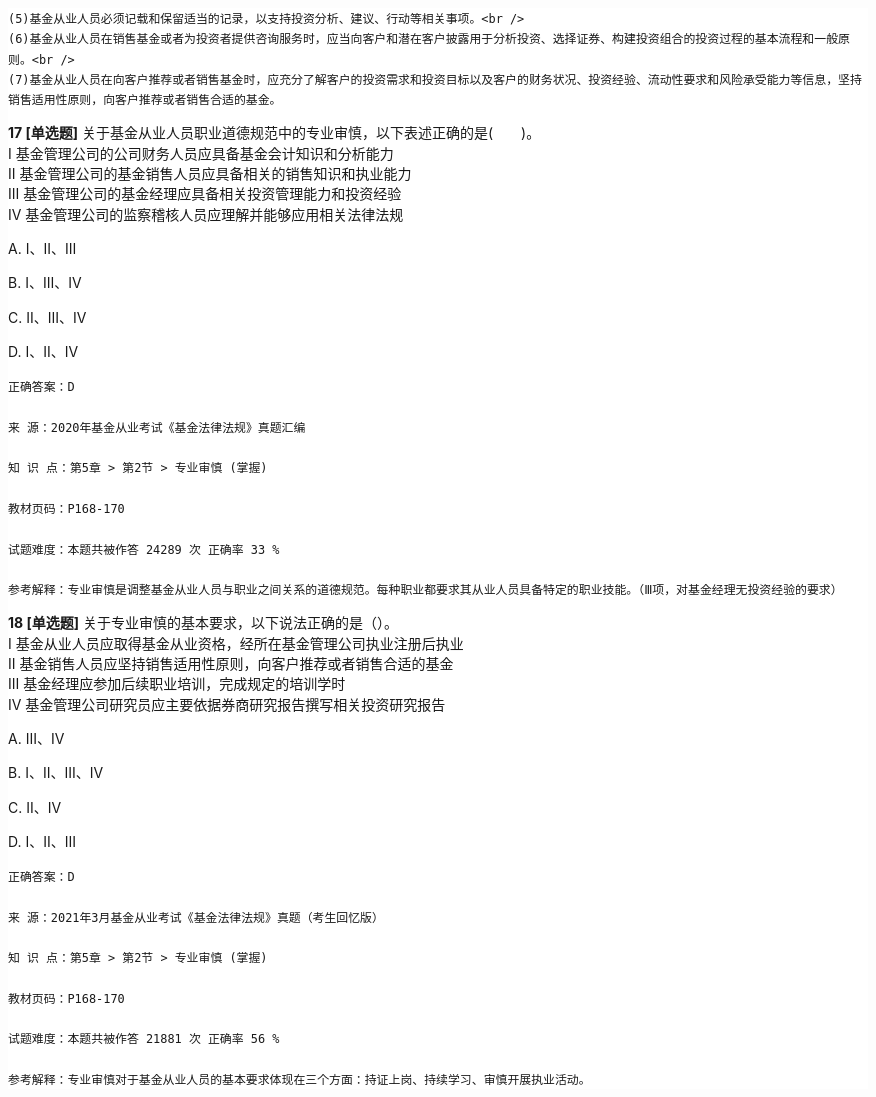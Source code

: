 ```
(5)基金从业人员必须记载和保留适当的记录，以支持投资分析、建议、行动等相关事项。<br />
(6)基金从业人员在销售基金或者为投资者提供咨询服务时，应当向客户和潜在客户披露用于分析投资、选择证券、构建投资组合的投资过程的基本流程和一般原则。<br />
(7)基金从业人员在向客户推荐或者销售基金时，应充分了解客户的投资需求和投资目标以及客户的财务状况、投资经验、流动性要求和风险承受能力等信息，坚持销售适用性原则，向客户推荐或者销售合适的基金。
```


**17 [单选题]** 关于基金从业人员职业道德规范中的专业审慎，以下表述正确的是(&emsp;&emsp;)。<br />
I 基金管理公司的公司财务人员应具备基金会计知识和分析能力<br />
Ⅱ 基金管理公司的基金销售人员应具备相关的销售知识和执业能力<br />
Ⅲ 基金管理公司的基金经理应具备相关投资管理能力和投资经验<br />
IV 基金管理公司的监察稽核人员应理解并能够应用相关法律法规

A. I、II、Ⅲ

B. I、Ⅲ、IV

C. Ⅱ、Ⅲ、IV

D. I、II、IV

```
正确答案：D

来 源：2020年基金从业考试《基金法律法规》真题汇编

知 识 点：第5章 > 第2节 > 专业审慎 (掌握)

教材页码：P168-170

试题难度：本题共被作答 24289 次 正确率 33 %

参考解释：专业审慎是调整基金从业人员与职业之间关系的道德规范。每种职业都要求其从业人员具备特定的职业技能。（Ⅲ项，对基金经理无投资经验的要求）
```


**18 [单选题]** 关于专业审慎的基本要求，以下说法正确的是（）。<br />
Ⅰ 基金从业人员应取得基金从业资格，经所在基金管理公司执业注册后执业<br />
Ⅱ 基金销售人员应坚持销售适用性原则，向客户推荐或者销售合适的基金<br />
Ⅲ 基金经理应参加后续职业培训，完成规定的培训学时<br />
Ⅳ 基金管理公司研究员应主要依据券商研究报告撰写相关投资研究报告

A. Ⅲ、Ⅳ

B. Ⅰ、Ⅱ、Ⅲ、Ⅳ

C. Ⅱ、Ⅳ

D. Ⅰ、Ⅱ、Ⅲ

```
正确答案：D

来 源：2021年3月基金从业考试《基金法律法规》真题（考生回忆版）

知 识 点：第5章 > 第2节 > 专业审慎 (掌握)

教材页码：P168-170

试题难度：本题共被作答 21881 次 正确率 56 %

参考解释：专业审慎对于基金从业人员的基本要求体现在三个方面：持证上岗、持续学习、审慎开展执业活动。
```

